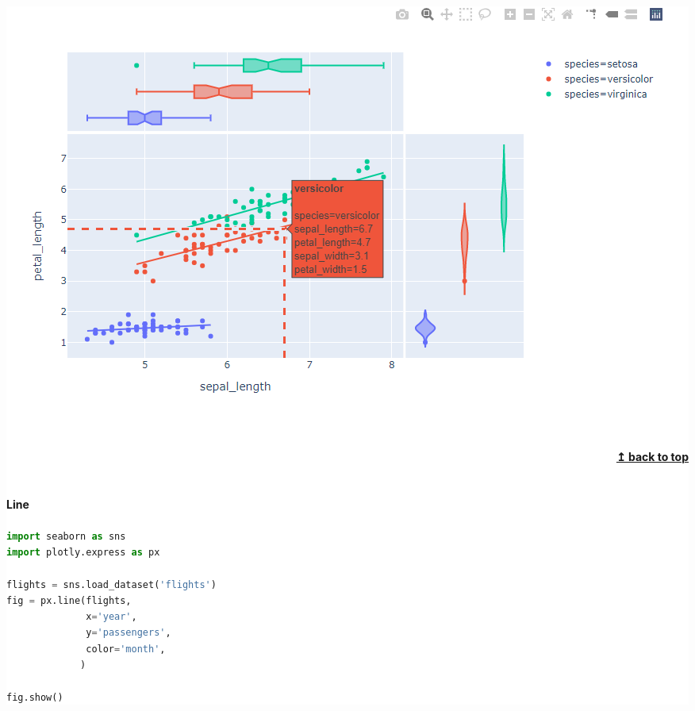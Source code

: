 ![img](../../../assets/img/s-stage/viz_06_05.PNG)

<br/>
<div align="right">
    <b><a href="#6강-interactive-visualization">↥ back to top</a></b>
</div>
<br/>

#### Line

```python
import seaborn as sns
import plotly.express as px

flights = sns.load_dataset('flights')
fig = px.line(flights,
              x='year',
              y='passengers',
              color='month',
             )

fig.show()
```
